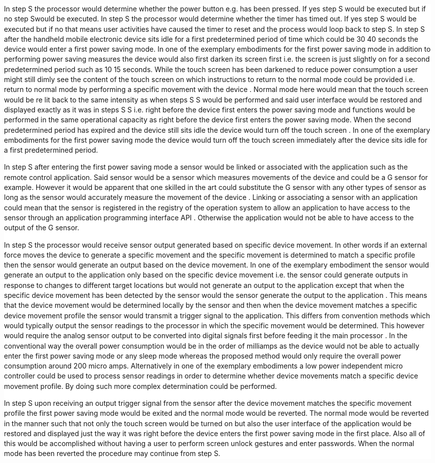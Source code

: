 In step S the processor would determine whether the power button e.g. has been pressed. If yes step S would be executed but if no step Swould be executed. In step S the processor would determine whether the timer has timed out. If yes step S would be executed but if no that means user activities have caused the timer to reset and the process would loop back to step S. In step S after the handheld mobile electronic device sits idle for a first predetermined period of time which could be 30 40 seconds the device would enter a first power saving mode. In one of the exemplary embodiments for the first power saving mode in addition to performing power saving measures the device would also first darken its screen first i.e. the screen is just slightly on for a second predetermined period such as 10 15 seconds. While the touch screen has been darkened to reduce power consumption a user might still dimly see the content of the touch screen on which instructions to return to the normal mode could be provided i.e. return to normal mode by performing a specific movement with the device . Normal mode here would mean that the touch screen would be re lit back to the same intensity as when steps S S would be performed and said user interface would be restored and displayed exactly as it was in steps S S i.e. right before the device first enters the power saving mode and functions would be performed in the same operational capacity as right before the device first enters the power saving mode. When the second predetermined period has expired and the device still sits idle the device would turn off the touch screen . In one of the exemplary embodiments for the first power saving mode the device would turn off the touch screen immediately after the device sits idle for a first predetermined period.

In step S after entering the first power saving mode a sensor would be linked or associated with the application such as the remote control application. Said sensor would be a sensor which measures movements of the device and could be a G sensor for example. However it would be apparent that one skilled in the art could substitute the G sensor with any other types of sensor as long as the sensor would accurately measure the movement of the device . Linking or associating a sensor with an application could mean that the sensor is registered in the registry of the operation system to allow an application to have access to the sensor through an application programming interface API . Otherwise the application would not be able to have access to the output of the G sensor.

In step S the processor would receive sensor output generated based on specific device movement. In other words if an external force moves the device to generate a specific movement and the specific movement is determined to match a specific profile then the sensor would generate an output based on the device movement. In one of the exemplary embodiment the sensor would generate an output to the application only based on the specific device movement i.e. the sensor could generate outputs in response to changes to different target locations but would not generate an output to the application except that when the specific device movement has been detected by the sensor would the sensor generate the output to the application . This means that the device movement would be determined locally by the sensor and then when the device movement matches a specific device movement profile the sensor would transmit a trigger signal to the application. This differs from convention methods which would typically output the sensor readings to the processor in which the specific movement would be determined. This however would require the analog sensor output to be converted into digital signals first before feeding it the main processor . In the conventional way the overall power consumption would be in the order of milliamps as the device would not be able to actually enter the first power saving mode or any sleep mode whereas the proposed method would only require the overall power consumption around 200 micro amps. Alternatively in one of the exemplary embodiments a low power independent micro controller could be used to process sensor readings in order to determine whether device movements match a specific device movement profile. By doing such more complex determination could be performed.

In step S upon receiving an output trigger signal from the sensor after the device movement matches the specific movement profile the first power saving mode would be exited and the normal mode would be reverted. The normal mode would be reverted in the manner such that not only the touch screen would be turned on but also the user interface of the application would be restored and displayed just the way it was right before the device enters the first power saving mode in the first place. Also all of this would be accomplished without having a user to perform screen unlock gestures and enter passwords. When the normal mode has been reverted the procedure may continue from step S.
